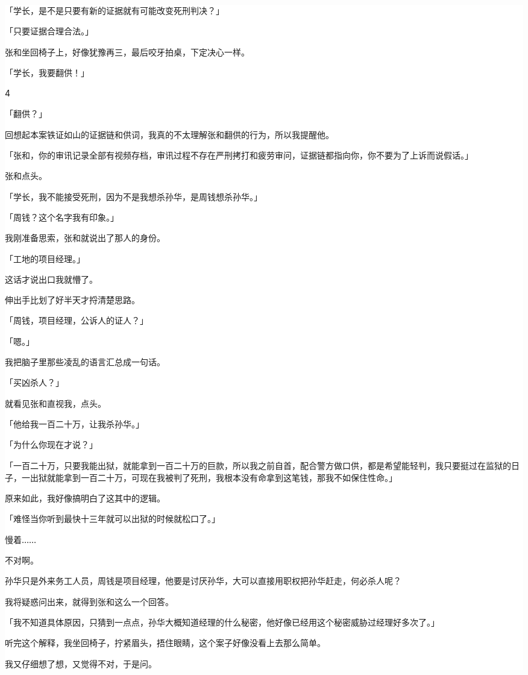 「学长，是不是只要有新的证据就有可能改变死刑判决？」

「只要证据合理合法。」

张和坐回椅子上，好像犹豫再三，最后咬牙拍桌，下定决心一样。

「学长，我要翻供！」

4

「翻供？」

回想起本案铁证如山的证据链和供词，我真的不太理解张和翻供的行为，所以我提醒他。

「张和，你的审讯记录全部有视频存档，审讯过程不存在严刑拷打和疲劳审问，证据链都指向你，你不要为了上诉而说假话。」

张和点头。

「学长，我不能接受死刑，因为不是我想杀孙华，是周钱想杀孙华。」

「周钱？这个名字我有印象。」

我刚准备思索，张和就说出了那人的身份。

「工地的项目经理。」

这话才说出口我就懵了。

伸出手比划了好半天才捋清楚思路。

「周钱，项目经理，公诉人的证人？」

「嗯。」

我把脑子里那些凌乱的语言汇总成一句话。

「买凶杀人？」

就看见张和直视我，点头。

「他给我一百二十万，让我杀孙华。」

「为什么你现在才说？」

「一百二十万，只要我能出狱，就能拿到一百二十万的巨款，所以我之前自首，配合警方做口供，都是希望能轻判，我只要挺过在监狱的日子，一出狱就能拿到一百二十万，可现在我被判了死刑，我根本没有命拿到这笔钱，那我不如保住性命。」

原来如此，我好像搞明白了这其中的逻辑。

「难怪当你听到最快十三年就可以出狱的时候就松口了。」

慢着……

不对啊。

孙华只是外来务工人员，周钱是项目经理，他要是讨厌孙华，大可以直接用职权把孙华赶走，何必杀人呢？

我将疑惑问出来，就得到张和这么一个回答。

「我不知道具体原因，只猜到一点点，孙华大概知道经理的什么秘密，他好像已经用这个秘密威胁过经理好多次了。」

听完这个解释，我坐回椅子，拧紧眉头，捂住眼睛，这个案子好像没看上去那么简单。

我又仔细想了想，又觉得不对，于是问。
